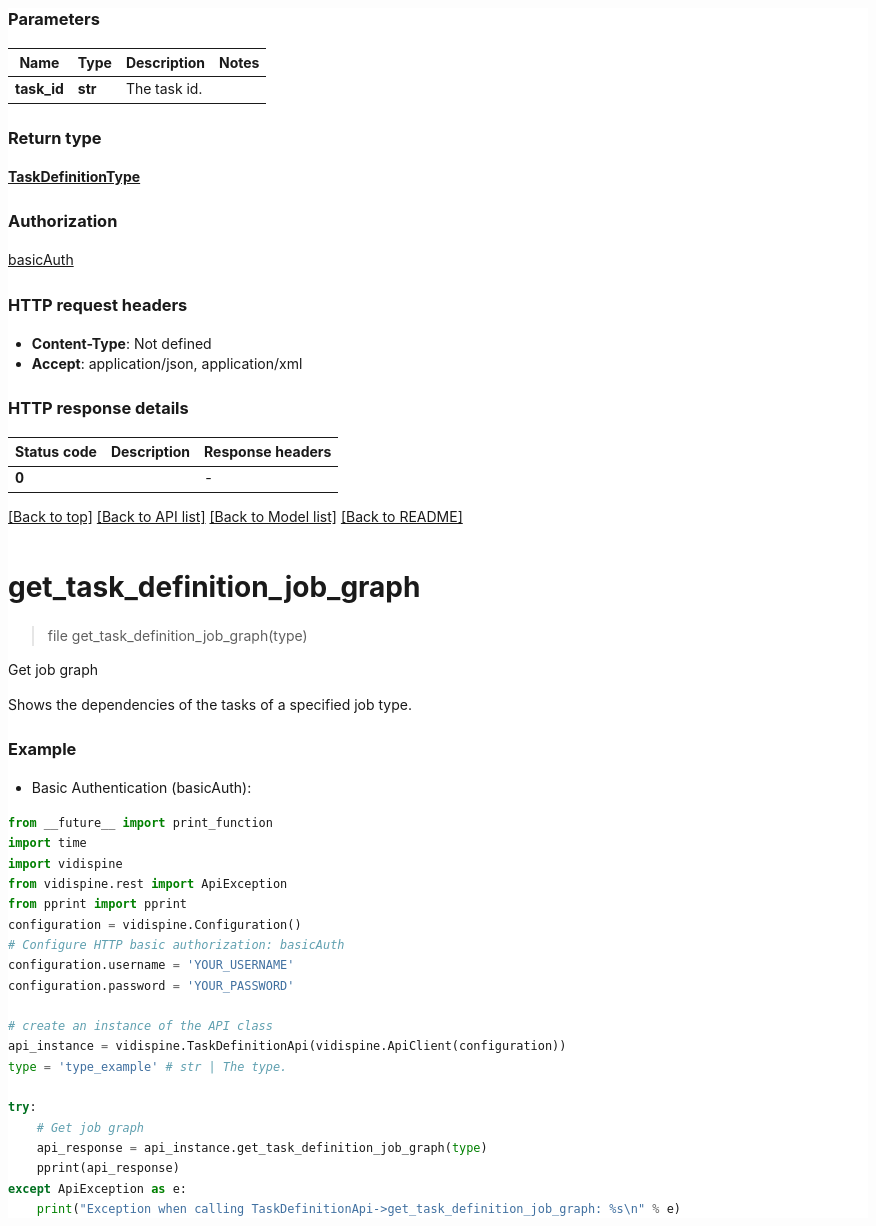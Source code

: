 ### Parameters

Name | Type | Description  | Notes
------------- | ------------- | ------------- | -------------
 **task_id** | **str**| The task id. | 

### Return type

[**TaskDefinitionType**](TaskDefinitionType.md)

### Authorization

[basicAuth](../README.md#basicAuth)

### HTTP request headers

 - **Content-Type**: Not defined
 - **Accept**: application/json, application/xml

### HTTP response details
| Status code | Description | Response headers |
|-------------|-------------|------------------|
**0** |  |  -  |

[[Back to top]](#) [[Back to API list]](../README.md#documentation-for-api-endpoints) [[Back to Model list]](../README.md#documentation-for-models) [[Back to README]](../README.md)

# **get_task_definition_job_graph**
> file get_task_definition_job_graph(type)

Get job graph

Shows the dependencies of the tasks of a specified job type.

### Example

* Basic Authentication (basicAuth):
```python
from __future__ import print_function
import time
import vidispine
from vidispine.rest import ApiException
from pprint import pprint
configuration = vidispine.Configuration()
# Configure HTTP basic authorization: basicAuth
configuration.username = 'YOUR_USERNAME'
configuration.password = 'YOUR_PASSWORD'

# create an instance of the API class
api_instance = vidispine.TaskDefinitionApi(vidispine.ApiClient(configuration))
type = 'type_example' # str | The type.

try:
    # Get job graph
    api_response = api_instance.get_task_definition_job_graph(type)
    pprint(api_response)
except ApiException as e:
    print("Exception when calling TaskDefinitionApi->get_task_definition_job_graph: %s\n" % e)
```
